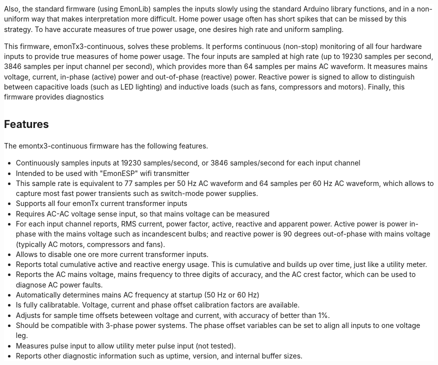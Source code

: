 Also, the standard firmware (using EmonLib) samples the inputs slowly
using the standard Arduino library functions, and in a non-uniform way
that makes interpretation more difficult.  Home power usage often has
short spikes that can be missed by this strategy.  To have accurate
measures of true power usage, one desires high rate and uniform
sampling.

This firmware, emonTx3-continuous, solves these problems.  It performs
continuous (non-stop) monitoring of all four hardware inputs to
provide true measures of home power usage.  The four inputs are
sampled at high rate (up to 19230 samples per second, 3846 samples per
input channel per second), which provides more than 64 samples per
mains AC waveform.  It measures mains voltage, current, in-phase
(active) power and out-of-phase (reactive) power.  Reactive power is
signed to allow to distinguish between capacitive loads (such as LED
lighting) and inductive loads (such as fans, compressors and motors).
Finally, this firmware provides diagnostics 


## Features

The emontx3-continuous firmware has the following features.

  * Continuously samples inputs at 19230 samples/second, or 3846
    samples/second for each input channel
  * Intended to be used with "EmonESP" wifi transmitter
  * This sample rate is equivalent to 77 samples per 50 Hz AC waveform
    and 64 samples per 60 Hz AC waveform, which allows to capture most
    fast power transients such as switch-mode power supplies.
  * Supports all four emonTx current transformer inputs
  * Requires AC-AC voltage sense input, so that mains voltage can be
    measured
  * For each input channel reports, RMS current, power factor, active,
    reactive and apparent power.  Active power is power in-phase with
    the mains voltage such as incandescent bulbs; and reactive power
    is 90 degrees out-of-phase with mains voltage (typically AC
    motors, compressors and fans).
  * Allows to disable one ore more current transformer inputs.
  * Reports total cumulative active and reactive energy usage.  This
    is cumulative and builds up over time, just like a utility meter.
  * Reports the AC mains voltage, mains frequency to three digits of
    accuracy, and the AC crest factor, which can be used to diagnose
    AC power faults.
  * Automatically determines mains AC frequency at startup (50 Hz or 60 Hz)
  * Is fully calibratable.  Voltage, current and phase offset
    calibration factors are available.  
  * Adjusts for sample time offsets beteween voltage and current, with
    accuracy of better than 1%.
  * Should be compatible with 3-phase power systems.  The phase offset
    variables can be set to align all inputs to one voltage leg.
  * Measures pulse input to allow utility meter pulse input (not tested).
  * Reports other diagnostic information such as uptime, version, and
    internal buffer sizes.
